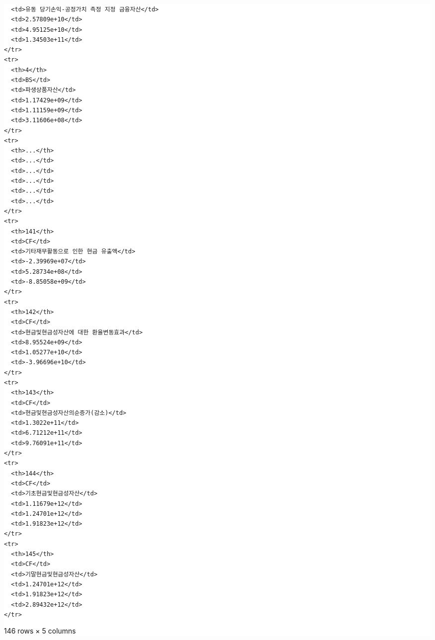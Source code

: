       <td>유동 당기손익-공정가치 측정 지정 금융자산</td>
      <td>2.57809e+10</td>
      <td>4.95125e+10</td>
      <td>1.34503e+11</td>
    </tr>
    <tr>
      <th>4</th>
      <td>BS</td>
      <td>파생상품자산</td>
      <td>1.17429e+09</td>
      <td>1.11159e+09</td>
      <td>3.11606e+08</td>
    </tr>
    <tr>
      <th>...</th>
      <td>...</td>
      <td>...</td>
      <td>...</td>
      <td>...</td>
      <td>...</td>
    </tr>
    <tr>
      <th>141</th>
      <td>CF</td>
      <td>기타재무활동으로 인한 현금 유출액</td>
      <td>-2.39969e+07</td>
      <td>5.28734e+08</td>
      <td>-8.85058e+09</td>
    </tr>
    <tr>
      <th>142</th>
      <td>CF</td>
      <td>현금및현금성자산에 대한 환율변동효과</td>
      <td>8.95524e+09</td>
      <td>1.05277e+10</td>
      <td>-3.96696e+10</td>
    </tr>
    <tr>
      <th>143</th>
      <td>CF</td>
      <td>현금및현금성자산의순증가(감소)</td>
      <td>1.3022e+11</td>
      <td>6.71212e+11</td>
      <td>9.76091e+11</td>
    </tr>
    <tr>
      <th>144</th>
      <td>CF</td>
      <td>기초현금및현금성자산</td>
      <td>1.11679e+12</td>
      <td>1.24701e+12</td>
      <td>1.91823e+12</td>
    </tr>
    <tr>
      <th>145</th>
      <td>CF</td>
      <td>기말현금및현금성자산</td>
      <td>1.24701e+12</td>
      <td>1.91823e+12</td>
      <td>2.89432e+12</td>
    </tr>
  </tbody>
</table>
<p>146 rows × 5 columns</p>